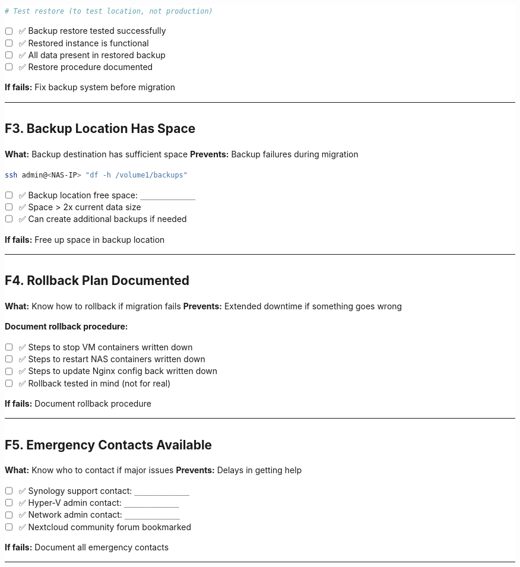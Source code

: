 ```bash
# Test restore (to test location, not production)
```

- [ ] ✅ Backup restore tested successfully
- [ ] ✅ Restored instance is functional
- [ ] ✅ All data present in restored backup
- [ ] ✅ Restore procedure documented

**If fails:** Fix backup system before migration

---

## F3. Backup Location Has Space

**What:** Backup destination has sufficient space
**Prevents:** Backup failures during migration

```bash
ssh admin@<NAS-IP> "df -h /volume1/backups"
```

- [ ] ✅ Backup location free space: `_____________`
- [ ] ✅ Space > 2x current data size
- [ ] ✅ Can create additional backups if needed

**If fails:** Free up space in backup location

---

## F4. Rollback Plan Documented

**What:** Know how to rollback if migration fails
**Prevents:** Extended downtime if something goes wrong

**Document rollback procedure:**
- [ ] ✅ Steps to stop VM containers written down
- [ ] ✅ Steps to restart NAS containers written down
- [ ] ✅ Steps to update Nginx config back written down
- [ ] ✅ Rollback tested in mind (not for real)

**If fails:** Document rollback procedure

---

## F5. Emergency Contacts Available

**What:** Know who to contact if major issues
**Prevents:** Delays in getting help

- [ ] ✅ Synology support contact: `_____________`
- [ ] ✅ Hyper-V admin contact: `_____________`
- [ ] ✅ Network admin contact: `_____________`
- [ ] ✅ Nextcloud community forum bookmarked

**If fails:** Document all emergency contacts

---